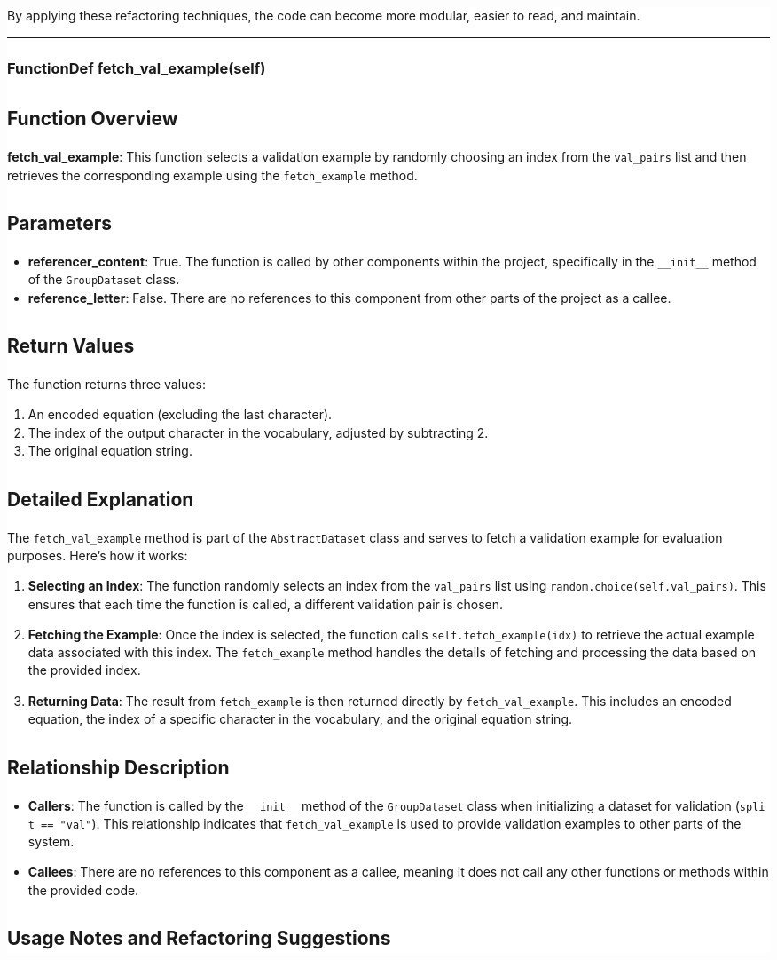 By applying these refactoring techniques, the code can become more modular, easier to read, and maintain.
***
### FunctionDef fetch_val_example(self)
## Function Overview

**fetch_val_example**: This function selects a validation example by randomly choosing an index from the `val_pairs` list and then retrieves the corresponding example using the `fetch_example` method.

## Parameters

- **referencer_content**: True. The function is called by other components within the project, specifically in the `__init__` method of the `GroupDataset` class.
- **reference_letter**: False. There are no references to this component from other parts of the project as a callee.

## Return Values

The function returns three values:
1. An encoded equation (excluding the last character).
2. The index of the output character in the vocabulary, adjusted by subtracting 2.
3. The original equation string.

## Detailed Explanation

The `fetch_val_example` method is part of the `AbstractDataset` class and serves to fetch a validation example for evaluation purposes. Here’s how it works:

1. **Selecting an Index**: The function randomly selects an index from the `val_pairs` list using `random.choice(self.val_pairs)`. This ensures that each time the function is called, a different validation pair is chosen.

2. **Fetching the Example**: Once the index is selected, the function calls `self.fetch_example(idx)` to retrieve the actual example data associated with this index. The `fetch_example` method handles the details of fetching and processing the data based on the provided index.

3. **Returning Data**: The result from `fetch_example` is then returned directly by `fetch_val_example`. This includes an encoded equation, the index of a specific character in the vocabulary, and the original equation string.

## Relationship Description

- **Callers**: The function is called by the `__init__` method of the `GroupDataset` class when initializing a dataset for validation (`split == "val"`). This relationship indicates that `fetch_val_example` is used to provide validation examples to other parts of the system.
  
- **Callees**: There are no references to this component as a callee, meaning it does not call any other functions or methods within the provided code.

## Usage Notes and Refactoring Suggestions
